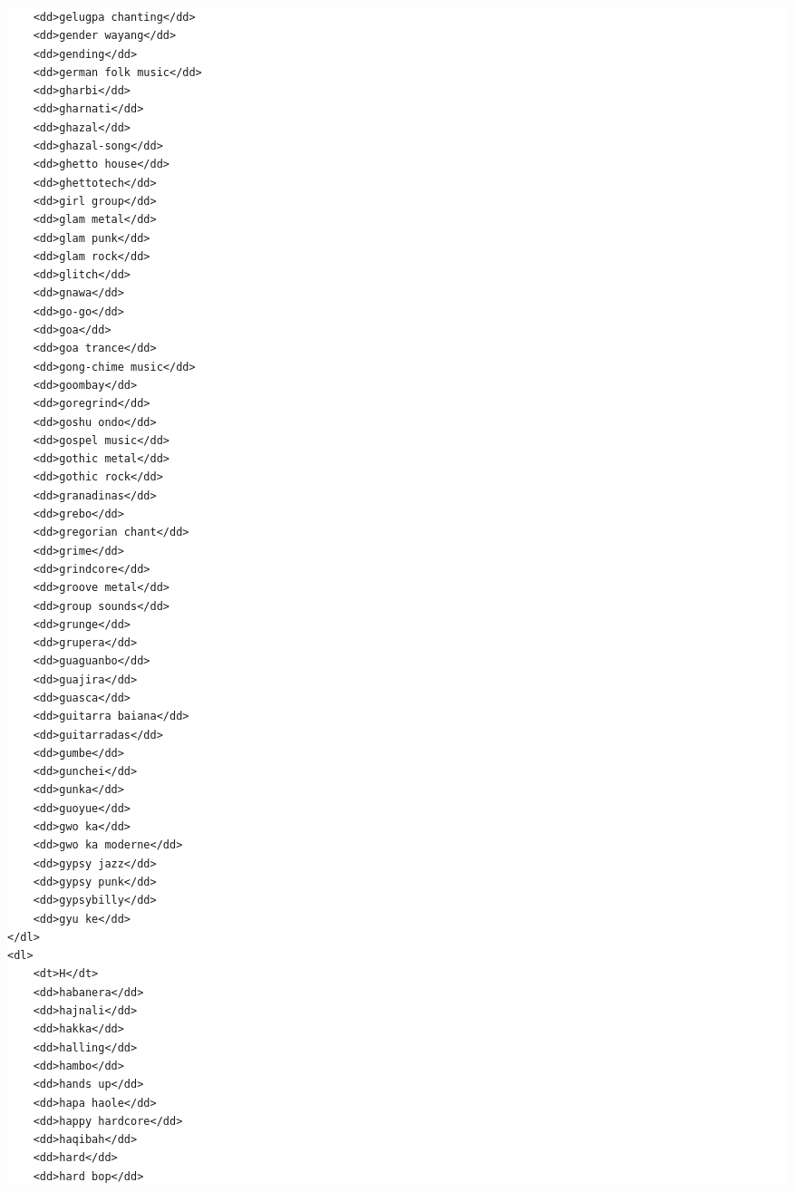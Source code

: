 		<dd>gelugpa chanting</dd>
		<dd>gender wayang</dd>
		<dd>gending</dd>
		<dd>german folk music</dd>
		<dd>gharbi</dd>
		<dd>gharnati</dd>
		<dd>ghazal</dd>
		<dd>ghazal-song</dd>
		<dd>ghetto house</dd>
		<dd>ghettotech</dd>
		<dd>girl group</dd>
		<dd>glam metal</dd>
		<dd>glam punk</dd>
		<dd>glam rock</dd>
		<dd>glitch</dd>
		<dd>gnawa</dd>
		<dd>go-go</dd>
		<dd>goa</dd>
		<dd>goa trance</dd>
		<dd>gong-chime music</dd>
		<dd>goombay</dd>
		<dd>goregrind</dd>
		<dd>goshu ondo</dd>
		<dd>gospel music</dd>
		<dd>gothic metal</dd>
		<dd>gothic rock</dd>
		<dd>granadinas</dd>
		<dd>grebo</dd>
		<dd>gregorian chant</dd>
		<dd>grime</dd>
		<dd>grindcore</dd>
		<dd>groove metal</dd>
		<dd>group sounds</dd>
		<dd>grunge</dd>
		<dd>grupera</dd>
		<dd>guaguanbo</dd>
		<dd>guajira</dd>
		<dd>guasca</dd>
		<dd>guitarra baiana</dd>
		<dd>guitarradas</dd>
		<dd>gumbe</dd>
		<dd>gunchei</dd>
		<dd>gunka</dd>
		<dd>guoyue</dd>
		<dd>gwo ka</dd>
		<dd>gwo ka moderne</dd>
		<dd>gypsy jazz</dd>
		<dd>gypsy punk</dd>
		<dd>gypsybilly</dd>
		<dd>gyu ke</dd>
	</dl>
	<dl>
		<dt>H</dt>
		<dd>habanera</dd>
		<dd>hajnali</dd>
		<dd>hakka</dd>
		<dd>halling</dd>
		<dd>hambo</dd>
		<dd>hands up</dd>
		<dd>hapa haole</dd>
		<dd>happy hardcore</dd>
		<dd>haqibah</dd>
		<dd>hard</dd>
		<dd>hard bop</dd>